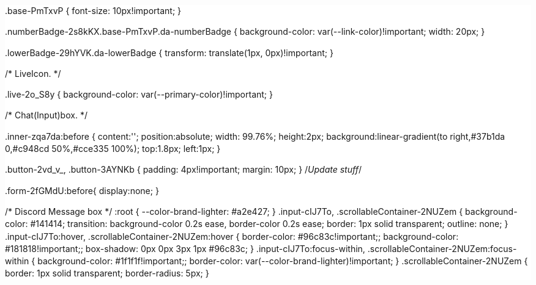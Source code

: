 .base-PmTxvP {
    font-size: 10px!important;
}

.numberBadge-2s8kKX.base-PmTxvP.da-numberBadge {
    background-color: var(--link-color)!important;
    width: 20px;
}

.lowerBadge-29hYVK.da-lowerBadge {
    transform: translate(1px, 0px)!important;
}

/* LiveIcon. */

.live-2o_S8y {
    background-color: var(--primary-color)!important;
}

/* Chat(Input)box. */

.inner-zqa7da:before {
    content:'';
    position:absolute;
    width: 99.76%;
    height:2px;
    background:linear-gradient(to right,#37b1da 0,#c948cd 50%,#cce335 100%);
    top:1.8px;
    left:1px;
}

.button-2vd_v_,
.button-3AYNKb {
    padding: 4px!important;
    margin: 10px;
}
/*Update stuff*/

.form-2fGMdU:before{
    display:none;
}

  /* Discord Message box */
:root {
    --color-brand-lighter: #a2e427;
}
.input-cIJ7To,
.scrollableContainer-2NUZem {
    background-color: #141414;
    transition: background-color 0.2s ease, border-color 0.2s ease;
    border: 1px solid transparent;
    outline: none;
}
.input-cIJ7To:hover,
.scrollableContainer-2NUZem:hover {
    border-color: #96c83c!important;;
    background-color: #181818!important;;
      box-shadow: 0px 0px 3px 1px #96c83c;
}
.input-cIJ7To:focus-within,
.scrollableContainer-2NUZem:focus-within {
    background-color: #1f1f1f!important;;
    border-color: var(--color-brand-lighter)!important;
}
.scrollableContainer-2NUZem {
    border: 1px solid transparent;
    border-radius: 5px;
}